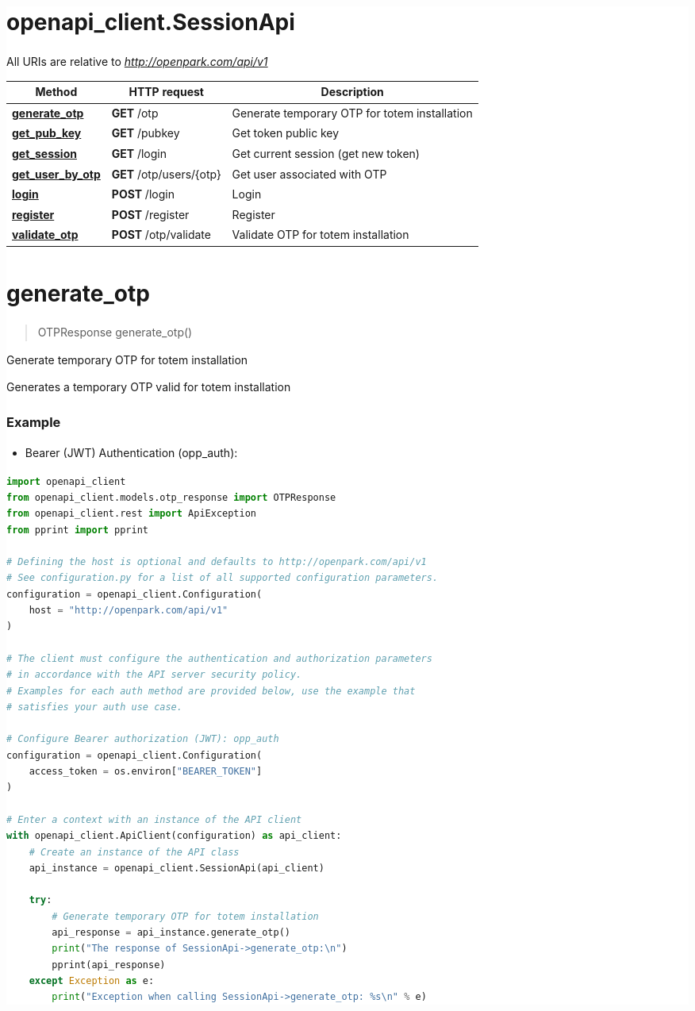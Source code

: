 # openapi_client.SessionApi

All URIs are relative to *http://openpark.com/api/v1*

Method | HTTP request | Description
------------- | ------------- | -------------
[**generate_otp**](SessionApi.md#generate_otp) | **GET** /otp | Generate temporary OTP for totem installation
[**get_pub_key**](SessionApi.md#get_pub_key) | **GET** /pubkey | Get token public key
[**get_session**](SessionApi.md#get_session) | **GET** /login | Get current session (get new token)
[**get_user_by_otp**](SessionApi.md#get_user_by_otp) | **GET** /otp/users/{otp} | Get user associated with OTP
[**login**](SessionApi.md#login) | **POST** /login | Login
[**register**](SessionApi.md#register) | **POST** /register | Register
[**validate_otp**](SessionApi.md#validate_otp) | **POST** /otp/validate | Validate OTP for totem installation


# **generate_otp**
> OTPResponse generate_otp()

Generate temporary OTP for totem installation

Generates a temporary OTP valid for totem installation

### Example

* Bearer (JWT) Authentication (opp_auth):

```python
import openapi_client
from openapi_client.models.otp_response import OTPResponse
from openapi_client.rest import ApiException
from pprint import pprint

# Defining the host is optional and defaults to http://openpark.com/api/v1
# See configuration.py for a list of all supported configuration parameters.
configuration = openapi_client.Configuration(
    host = "http://openpark.com/api/v1"
)

# The client must configure the authentication and authorization parameters
# in accordance with the API server security policy.
# Examples for each auth method are provided below, use the example that
# satisfies your auth use case.

# Configure Bearer authorization (JWT): opp_auth
configuration = openapi_client.Configuration(
    access_token = os.environ["BEARER_TOKEN"]
)

# Enter a context with an instance of the API client
with openapi_client.ApiClient(configuration) as api_client:
    # Create an instance of the API class
    api_instance = openapi_client.SessionApi(api_client)

    try:
        # Generate temporary OTP for totem installation
        api_response = api_instance.generate_otp()
        print("The response of SessionApi->generate_otp:\n")
        pprint(api_response)
    except Exception as e:
        print("Exception when calling SessionApi->generate_otp: %s\n" % e)
```
